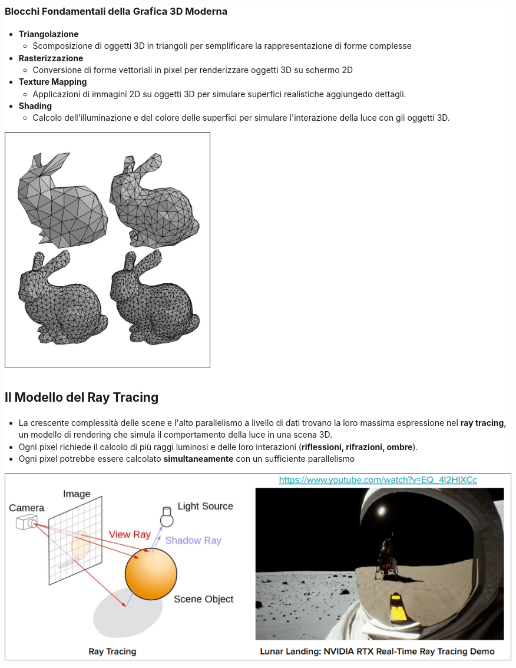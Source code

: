 ### Blocchi Fondamentali della Grafica 3D Moderna

- **Triangolazione**
  - Scomposizione di oggetti 3D in triangoli per semplificare la rappresentazione di forme complesse
- **Rasterizzazione**
  - Conversione di forme vettoriali in pixel per renderizzare oggetti 3D su schermo 2D
- **Texture Mapping**
  - Applicazioni di immagini 2D su oggetti 3D per simulare superfici realistiche aggiungedo dettagli.
- **Shading**
  - Calcolo dell'illuminazione e del colore delle superfici per simulare l'interazione della luce con gli oggetti 3D.

![alt text](image-2.png)

## Il Modello del Ray Tracing

- La crescente complessità delle scene e l'alto parallelismo a livello di dati trovano la loro massima espressione nel **ray tracing**, un modello di rendering che simula il comportamento della luce in una scena 3D.
- Ogni pixel richiede il calcolo di più raggi luminosi e delle loro interazioni (**riflessioni, rifrazioni, ombre**).
- Ogni pixel potrebbe essere calcolato **simultaneamente** con un sufficiente parallelismo

![alt text](image-3.png)

